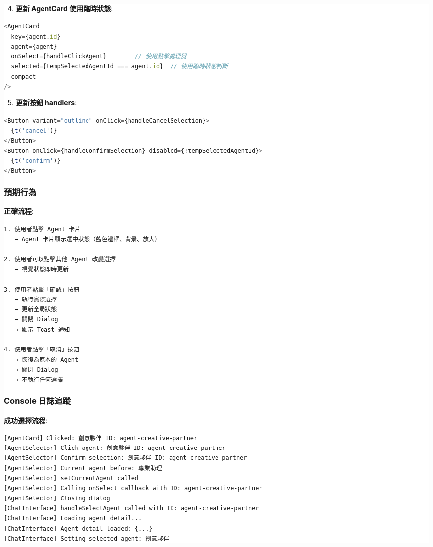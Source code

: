 4. **更新 AgentCard 使用臨時狀態**:
```typescript
<AgentCard
  key={agent.id}
  agent={agent}
  onSelect={handleClickAgent}        // 使用點擊處理器
  selected={tempSelectedAgentId === agent.id}  // 使用臨時狀態判斷
  compact
/>
```

5. **更新按鈕 handlers**:
```typescript
<Button variant="outline" onClick={handleCancelSelection}>
  {t('cancel')}
</Button>
<Button onClick={handleConfirmSelection} disabled={!tempSelectedAgentId}>
  {t('confirm')}
</Button>
```

### 預期行為

**正確流程**:
```
1. 使用者點擊 Agent 卡片
   → Agent 卡片顯示選中狀態（藍色邊框、背景、放大）

2. 使用者可以點擊其他 Agent 改變選擇
   → 視覺狀態即時更新

3. 使用者點擊「確認」按鈕
   → 執行實際選擇
   → 更新全局狀態
   → 關閉 Dialog
   → 顯示 Toast 通知

4. 使用者點擊「取消」按鈕
   → 恢復為原本的 Agent
   → 關閉 Dialog
   → 不執行任何選擇
```

### Console 日誌追蹤

**成功選擇流程**:
```
[AgentCard] Clicked: 創意夥伴 ID: agent-creative-partner
[AgentSelector] Click agent: 創意夥伴 ID: agent-creative-partner
[AgentSelector] Confirm selection: 創意夥伴 ID: agent-creative-partner
[AgentSelector] Current agent before: 專業助理
[AgentSelector] setCurrentAgent called
[AgentSelector] Calling onSelect callback with ID: agent-creative-partner
[AgentSelector] Closing dialog
[ChatInterface] handleSelectAgent called with ID: agent-creative-partner
[ChatInterface] Loading agent detail...
[ChatInterface] Agent detail loaded: {...}
[ChatInterface] Setting selected agent: 創意夥伴
```
